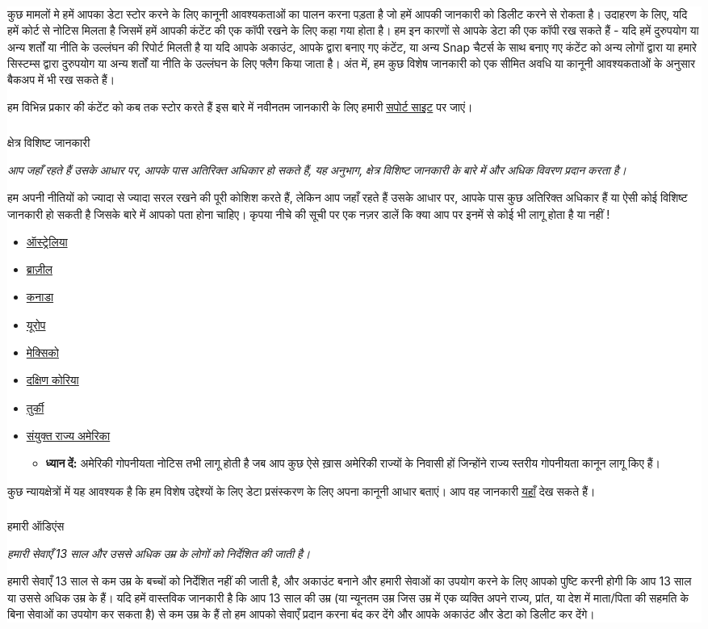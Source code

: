 कुछ मामलों मे हमें आपका डेटा स्टोर करने के लिए कानूनी आवश्यकताओं का पालन करना पड़ता है जो हमें आपकी जानकारी को डिलीट करने से रोकता है। उदाहरण के लिए, यदि हमें कोर्ट से नोटिस मिलता है जिसमें हमें आपकी कंटेंट की एक कॉपी रखने के लिए कहा गया होता है। हम इन कारणों से आपके डेटा की एक कॉपी रख सकते हैं - यदि हमें दुरुपयोग या अन्य शर्तों या नीति के उल्लंघन की रिपोर्ट मिलती है या यदि आपके अकाउंट, आपके द्वारा बनाए गए कंटेंट, या अन्य Snap चैटर्स के साथ बनाए गए कंटेंट को अन्य लोगों द्वारा या हमारे सिस्टम्स द्वारा दुरुपयोग या अन्य शर्तों या नीति के उल्लंघन के लिए फ्लैग किया जाता है। अंत में, हम कुछ विशेष जानकारी को एक सीमित अवधि या कानूनी आवश्यकताओं के अनुसार बैकअप में भी रख सकते हैं।

हम विभिन्न प्रकार की कंटेंट को कब तक स्टोर करते हैं इस बारे में नवीनतम जानकारी के लिए हमारी [सपोर्ट साइट](https://help.snapchat.com/hc/articles/7012334940948?lang=hi-IN) पर जाएं।

### 

क्षेत्र विशिष्ट जानकारी

_आप जहाँ रहते हैं उसके आधार पर, आपके पास अतिरिक्त अधिकार हो सकते हैं, यह अनुभाग, क्षेत्र विशिष्ट जानकारी के बारे में और अधिक विवरण प्रदान करता है।_

हम अपनी नीतियों को ज्यादा से ज्यादा सरल रखने की पूरी कोशिश करते हैं, लेकिन आप जहाँ रहते हैं उसके आधार पर, आपके पास कुछ अतिरिक्त अधिकार हैं या ऐसी कोई विशिष्ट जानकारी हो सकती है जिसके बारे में आपको पता होना चाहिए। कृपया नीचे की सूची पर एक नज़र डालें कि क्या आप पर इनमें से कोई भी लागू होता है या नहीं !

* [ऑस्ट्रेलिया](https://www.snap.com/privacy/privacy-policy/australia-privacy-notice?lang=hi-IN)
    
* [ब्राज़ील](https://www.snap.com/privacy/privacy-policy/brazil-privacy-notice?lang=hi-IN)
    
* [कनाडा](https://www.snap.com/privacy/privacy-policy/canada-privacy-notice?lang=hi-IN)
    
* [यूरोप](https://www.snap.com/privacy/privacy-policy/eea-uk-privacy-notice?lang=hi-IN)
    
* [मेक्सिको](https://www.snap.com/privacy/privacy-policy/mexico-privacy-notice?lang=hi-IN)
    
* [दक्षिण कोरिया](https://www.snap.com/privacy/privacy-policy/south-korea-privacy-notice?lang=hi-IN)
    
* [तुर्की](https://www.snap.com/privacy/privacy-policy/turkey-privacy-notice?lang=hi-IN)
    
* [संयुक्त राज्य अमेरिका](https://www.snap.com/privacy/privacy-policy/us-state-privacy-notice?lang=hi-IN)
    
    * **ध्यान दें:** अमेरिकी गोपनीयता नोटिस तभी लागू होती है जब आप कुछ ऐसे ख़ास अमेरिकी राज्यों के निवासी हों जिन्होंने राज्य स्तरीय गोपनीयता कानून लागू किए हैं।
        
    

कुछ न्यायक्षेत्रों में यह आवश्यक है कि हम विशेष उद्देश्यों के लिए डेटा प्रसंस्करण के लिए अपना कानूनी आधार बताएं। आप वह जानकारी [यहाँ](https://help.snapchat.com/hc/articles/22534988598676?utm_source=web&utm_medium=snap&utm_campaign=priv_prod&lang=hi-IN) देख सकते हैं।

### 

हमारी ऑडिएंस

_हमारी सेवाएँ 13 साल और उससे अधिक उम्र के लोगों को निर्देशित की जाती है।_

हमारी सेवाएँ 13 साल से कम उम्र के बच्चों को निर्देशित नहीं की जाती है, और अकाउंट बनाने और हमारी सेवाओं का उपयोग करने के लिए आपको पुष्टि करनी होगी कि आप 13 साल या उससे अधिक उम्र के हैं। यदि हमें वास्तविक जानकारी है कि आप 13 साल की उम्र (या न्यूनतम उम्र जिस उम्र में एक व्यक्ति अपने राज्य, प्रांत, या देश में माता/पिता की सहमति के बिना सेवाओं का उपयोग कर सकता है) से कम उम्र के हैं तो हम आपको सेवाएँ प्रदान करना बंद कर देंगे और आपके अकाउंट और डेटा को डिलीट कर देंगे।
